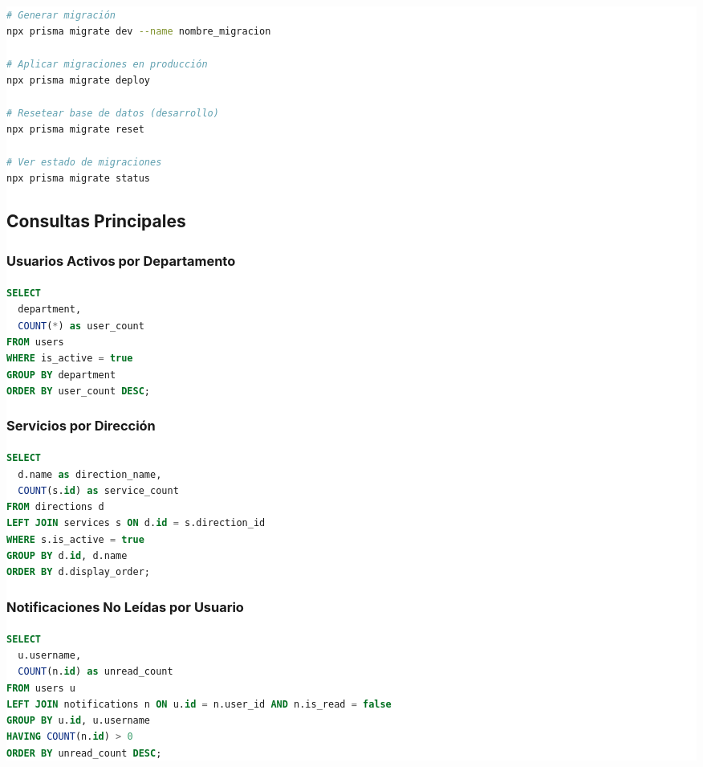 ```bash
# Generar migración
npx prisma migrate dev --name nombre_migracion

# Aplicar migraciones en producción
npx prisma migrate deploy

# Resetear base de datos (desarrollo)
npx prisma migrate reset

# Ver estado de migraciones
npx prisma migrate status
```

## Consultas Principales

### Usuarios Activos por Departamento

```sql
SELECT 
  department,
  COUNT(*) as user_count
FROM users 
WHERE is_active = true 
GROUP BY department 
ORDER BY user_count DESC;
```

### Servicios por Dirección

```sql
SELECT 
  d.name as direction_name,
  COUNT(s.id) as service_count
FROM directions d
LEFT JOIN services s ON d.id = s.direction_id
WHERE s.is_active = true
GROUP BY d.id, d.name
ORDER BY d.display_order;
```

### Notificaciones No Leídas por Usuario

```sql
SELECT 
  u.username,
  COUNT(n.id) as unread_count
FROM users u
LEFT JOIN notifications n ON u.id = n.user_id AND n.is_read = false
GROUP BY u.id, u.username
HAVING COUNT(n.id) > 0
ORDER BY unread_count DESC;
```

